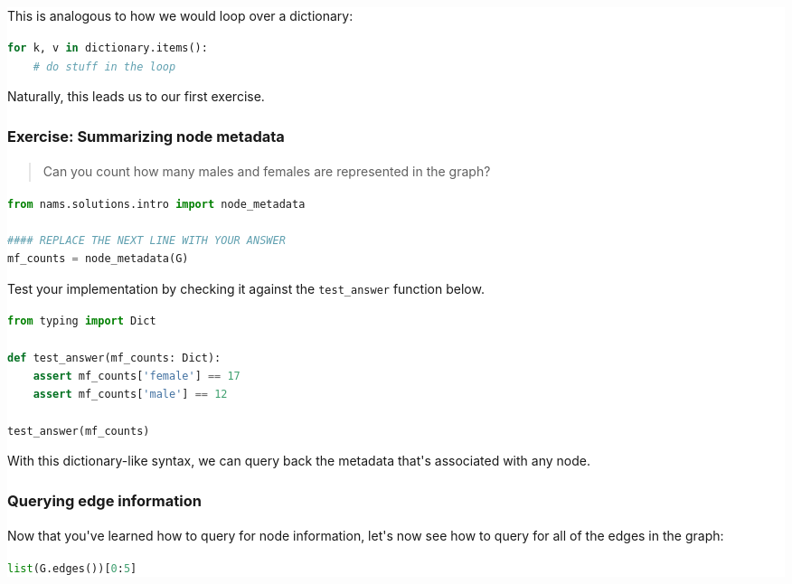 This is analogous to how we would loop over a dictionary:

```python
for k, v in dictionary.items():
    # do stuff in the loop
```

Naturally, this leads us to our first exercise.

### Exercise: Summarizing node metadata

> Can you count how many males and females are represented in the graph?




```python
from nams.solutions.intro import node_metadata

#### REPLACE THE NEXT LINE WITH YOUR ANSWER
mf_counts = node_metadata(G)


```

Test your implementation by checking it against the `test_answer` function below.




```python
from typing import Dict

def test_answer(mf_counts: Dict):
    assert mf_counts['female'] == 17
    assert mf_counts['male'] == 12
    
test_answer(mf_counts)


```

With this dictionary-like syntax,
we can query back the metadata that's associated with any node.



### Querying edge information

Now that you've learned how to query for node information,
let's now see how to query for all of the edges in the graph:




```python
list(G.edges())[0:5]


```



[Konect]: http://konect.uni-koblenz.de/networks/moreno_seventh
[nxdocs]: https://networkx.readthedocs.io